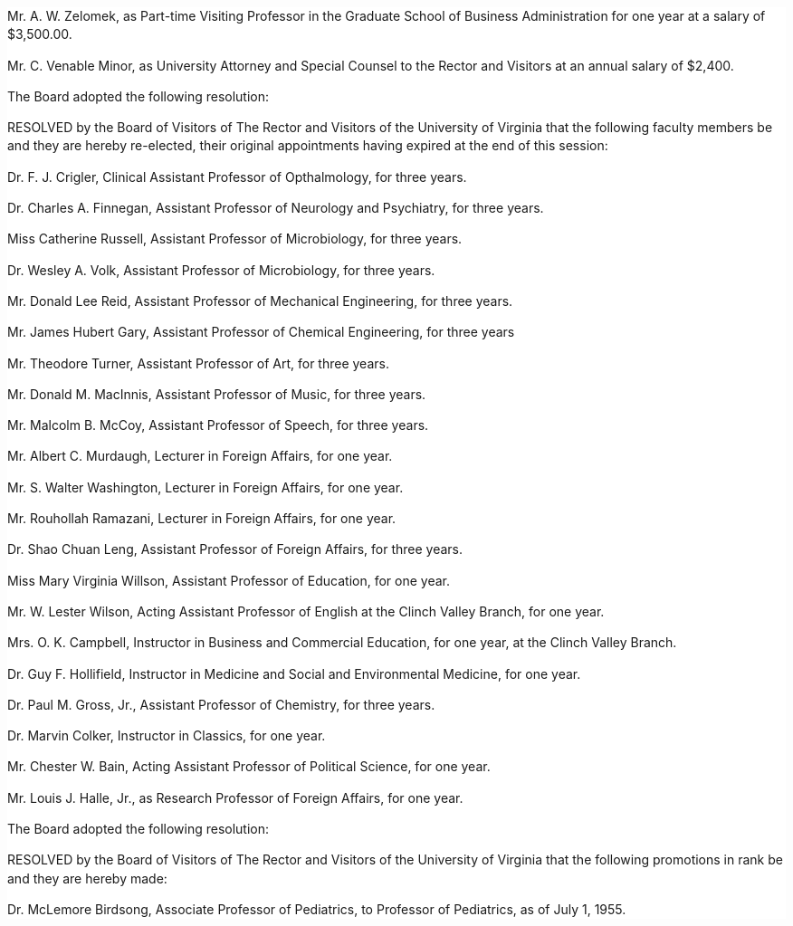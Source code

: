 Mr. A. W. Zelomek, as Part-time Visiting Professor in the Graduate School of Business Administration for one year at a salary of $3,500.00.

Mr. C. Venable Minor, as University Attorney and Special Counsel to the Rector and Visitors at an annual salary of $2,400.

The Board adopted the following resolution:

RESOLVED by the Board of Visitors of The Rector and Visitors of the University of Virginia that the following faculty members be and they are hereby re-elected, their original appointments having expired at the end of this session:

Dr. F. J. Crigler, Clinical Assistant Professor of Opthalmology, for three years.

Dr. Charles A. Finnegan, Assistant Professor of Neurology and Psychiatry, for three years.

Miss Catherine Russell, Assistant Professor of Microbiology, for three years.

Dr. Wesley A. Volk, Assistant Professor of Microbiology, for three years.

Mr. Donald Lee Reid, Assistant Professor of Mechanical Engineering, for three years.

Mr. James Hubert Gary, Assistant Professor of Chemical Engineering, for three years

Mr. Theodore Turner, Assistant Professor of Art, for three years.

Mr. Donald M. MacInnis, Assistant Professor of Music, for three years.

Mr. Malcolm B. McCoy, Assistant Professor of Speech, for three years.

Mr. Albert C. Murdaugh, Lecturer in Foreign Affairs, for one year.

Mr. S. Walter Washington, Lecturer in Foreign Affairs, for one year.

Mr. Rouhollah Ramazani, Lecturer in Foreign Affairs, for one year.

Dr. Shao Chuan Leng, Assistant Professor of Foreign Affairs, for three years.

Miss Mary Virginia Willson, Assistant Professor of Education, for one year.

Mr. W. Lester Wilson, Acting Assistant Professor of English at the Clinch Valley Branch, for one year.

Mrs. O. K. Campbell, Instructor in Business and Commercial Education, for one year, at the Clinch Valley Branch.

Dr. Guy F. Hollifield, Instructor in Medicine and Social and Environmental Medicine, for one year.

Dr. Paul M. Gross, Jr., Assistant Professor of Chemistry, for three years.

Dr. Marvin Colker, Instructor in Classics, for one year.

Mr. Chester W. Bain, Acting Assistant Professor of Political Science, for one year.

Mr. Louis J. Halle, Jr., as Research Professor of Foreign Affairs, for one year.

The Board adopted the following resolution:

RESOLVED by the Board of Visitors of The Rector and Visitors of the University of Virginia that the following promotions in rank be and they are hereby made:

Dr. McLemore Birdsong, Associate Professor of Pediatrics, to Professor of Pediatrics, as of July 1, 1955.
